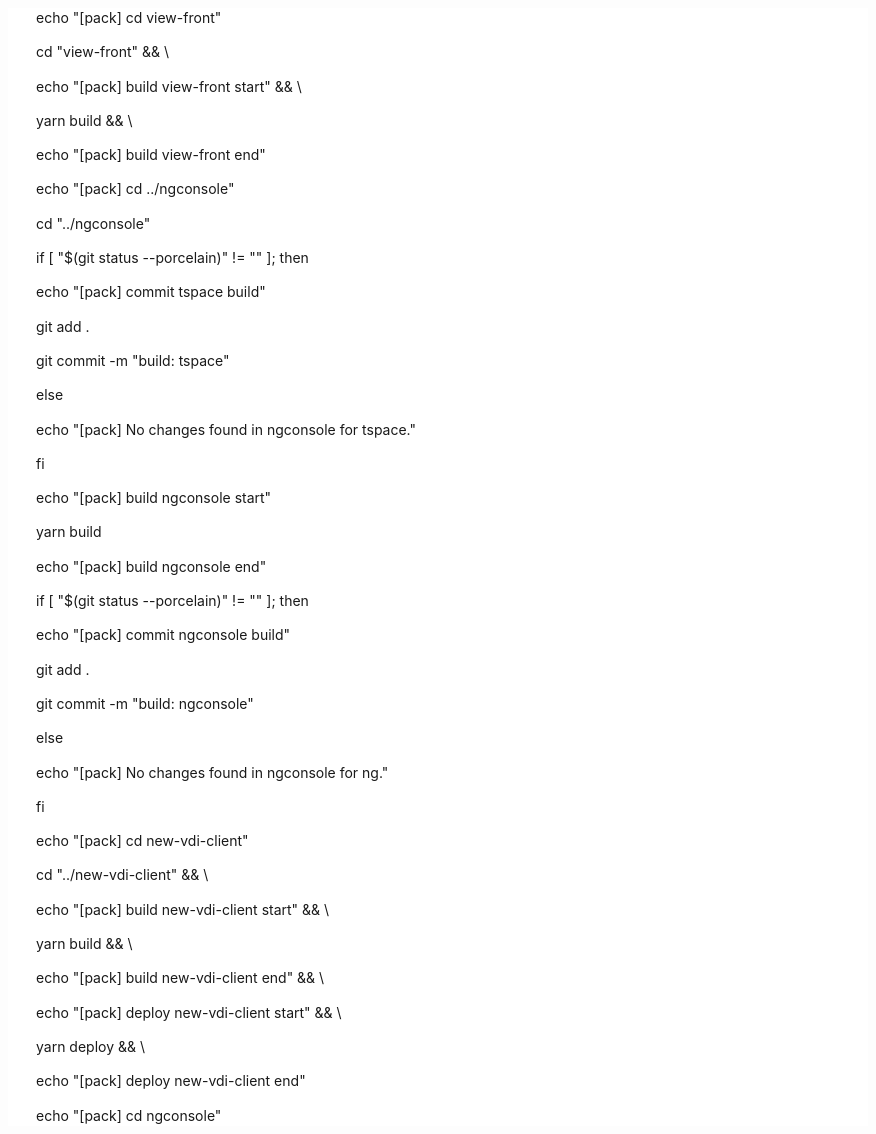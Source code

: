 　　echo "\[pack\] cd view-front"

　　cd "view-front" && \\

　　echo "\[pack\] build view-front start" && \\

　　yarn build && \\

　　echo "\[pack\] build view-front end"

　　echo "\[pack\] cd ../ngconsole"

　　cd "../ngconsole"

　　if \[ "\$(git status --porcelain)" != "" \]; then

　　echo "\[pack\] commit tspace build"

　　git add .

　　git commit -m "build: tspace"

　　else

　　echo "\[pack\] No changes found in ngconsole for tspace."

　　fi

　　echo "\[pack\] build ngconsole start"

　　yarn build

　　echo "\[pack\] build ngconsole end"

　　if \[ "\$(git status --porcelain)" != "" \]; then

　　echo "\[pack\] commit ngconsole build"

　　git add .

　　git commit -m "build: ngconsole"

　　else

　　echo "\[pack\] No changes found in ngconsole for ng."

　　fi

　　echo "\[pack\] cd new-vdi-client"

　　cd "../new-vdi-client" && \\

　　echo "\[pack\] build new-vdi-client start" && \\

　　yarn build && \\

　　echo "\[pack\] build new-vdi-client end" && \\

　　echo "\[pack\] deploy new-vdi-client start" && \\

　　yarn deploy && \\

　　echo "\[pack\] deploy new-vdi-client end"

　　echo "\[pack\] cd ngconsole"
